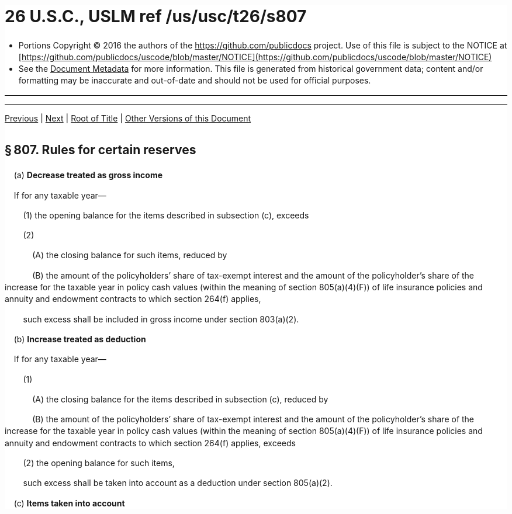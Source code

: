 ---
---

# 26 U.S.C., USLM ref /us/usc/t26/s807

* Portions Copyright © 2016 the authors of the https://github.com/publicdocs project.
  Use of this file is subject to the NOTICE at [https://github.com/publicdocs/uscode/blob/master/NOTICE](https://github.com/publicdocs/uscode/blob/master/NOTICE)
* See the [Document Metadata](././../../../../../../../..//README.md) for more information.
  This file is generated from historical government data; content and/or formatting may be inaccurate and out-of-date and should not be used for official purposes.

----------
----------

[Previous](./../../../../../../../..//us/usc/t26/stA/ch1/schL/ptI/sptC/m__us_usc_t26_s806.md) | [Next](./../../../../../../../..//us/usc/t26/stA/ch1/schL/ptI/sptC/m__us_usc_t26_s808.md) | [Root of Title](./../../../../../../../../) | [Other Versions of this Document](https://publicdocs.github.io/go/links?ns=uslm&ref=%2Fus%2Fusc%2Ft26%2Fs807)

## § 807. Rules for certain reserves

    (a) __Decrease treated as gross income__ 

    If for any taxable year—

        (1) the opening balance for the items described in subsection (c), exceeds

        (2)

            (A) the closing balance for such items, reduced by

            (B) the amount of the policyholders’ share of tax-exempt interest and the amount of the policyholder’s share of the increase for the taxable year in policy cash values (within the meaning of section 805(a)(4)(F)) of life insurance policies and annuity and endowment contracts to which section 264(f) applies,

        such excess shall be included in gross income under section 803(a)(2).

    (b) __Increase treated as deduction__ 

    If for any taxable year—

        (1)

            (A) the closing balance for the items described in subsection (c), reduced by

            (B) the amount of the policyholders’ share of tax-exempt interest and the amount of the policyholder’s share of the increase for the taxable year in policy cash values (within the meaning of section 805(a)(4)(F)) of life insurance policies and annuity and endowment contracts to which section 264(f) applies, exceeds

        (2) the opening balance for such items,

        such excess shall be taken into account as a deduction under section 805(a)(2).

    (c) __Items taken into account__ 
